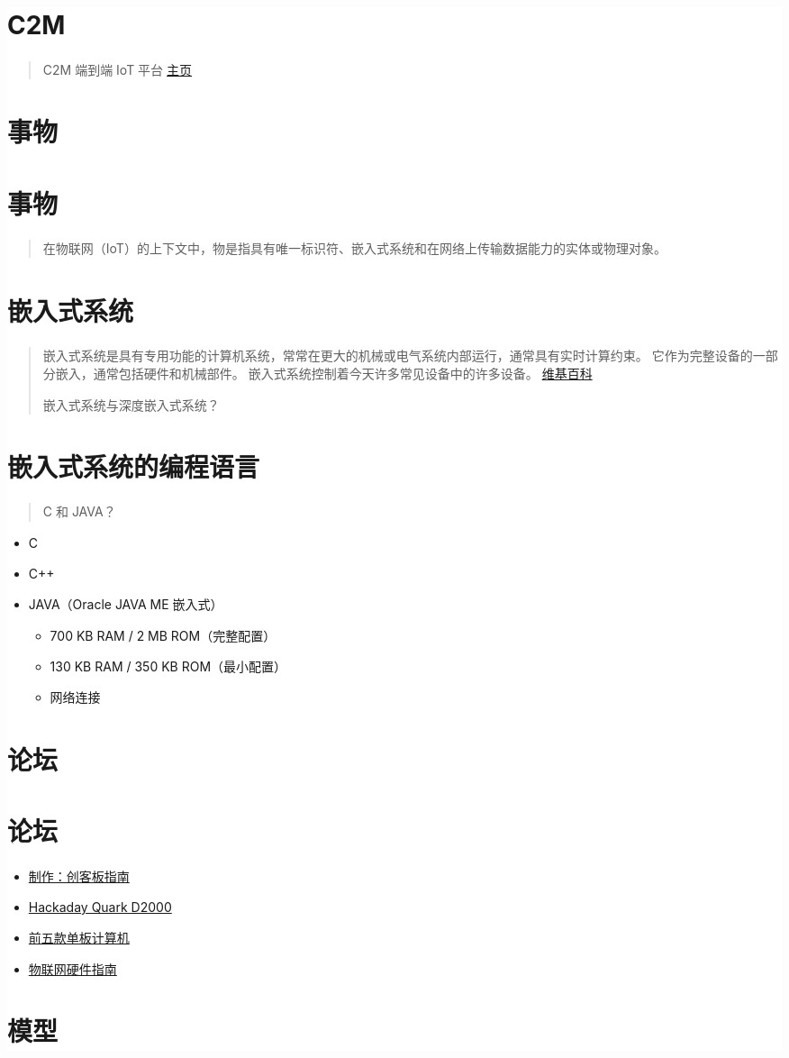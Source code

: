 # C2M

> C2M 端到端 IoT 平台 [主页](https://www.connect2.me/)

# 事物

# 事物

> 在物联网（IoT）的上下文中，物是指具有唯一标识符、嵌入式系统和在网络上传输数据能力的实体或物理对象。

# 嵌入式系统

> 嵌入式系统是具有专用功能的计算机系统，常常在更大的机械或电气系统内部运行，通常具有实时计算约束。 它作为完整设备的一部分嵌入，通常包括硬件和机械部件。 嵌入式系统控制着今天许多常见设备中的许多设备。 [维基百科](https://en.wikipedia.org/wiki/Embedded_system)
> 
> 嵌入式系统与深度嵌入式系统？

# 嵌入式系统的编程语言

> C 和 JAVA？

+   C

+   C++

+   JAVA（Oracle JAVA ME 嵌入式）

    +   700 KB RAM / 2 MB ROM（完整配置）

    +   130 KB RAM / 350 KB ROM（最小配置）

    +   网络连接

# 论坛

# 论坛

+   [制作：创客板指南](http://makezine.com/comparison/boards/)

+   [Hackaday Quark D2000](http://hackaday.com/2016/03/31/intel-ups-the-dev-board-ante-with-the-quark-d2000/)

+   [前五款单板计算机](https://www.youtube.com/watch?v=EiYoxtL6Fmw)

+   [物联网硬件指南](http://postscapes.com/internet-of-things-hardware/)

# 模型
